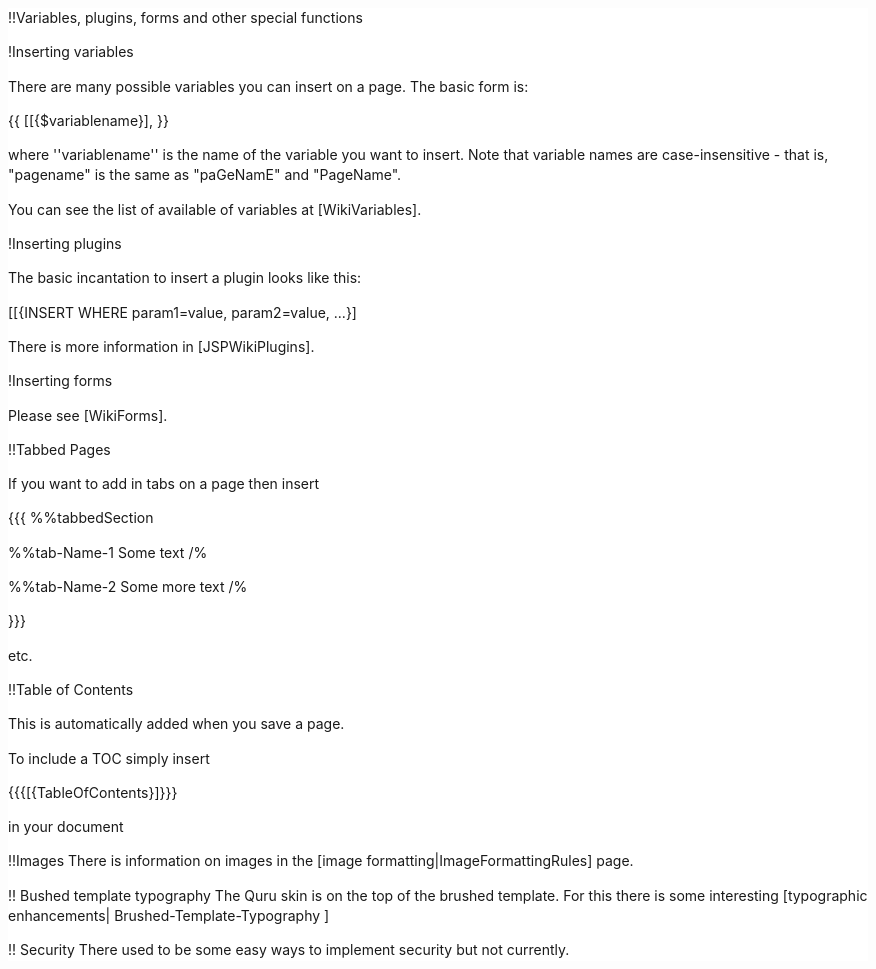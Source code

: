 !!Variables, plugins, forms and other special functions

!Inserting variables

There are many possible variables you can insert on a page.  The basic form is:

{{ [[{$variablename}], }}

where ''variablename'' is the name of the variable you want to insert.  Note that variable names are case-insensitive - that is, "pagename" is the same as "paGeNamE" and "PageName".

You can see the list of available of variables at [WikiVariables].

!Inserting plugins

The basic incantation to insert a plugin looks like this:

[[{INSERT <plugin class> WHERE param1=value, param2=value, ...}]

There is more information in [JSPWikiPlugins].

!Inserting forms

Please see [WikiForms].

!!Tabbed Pages

If you want to add in tabs on a page then insert

{{{
%%tabbedSection

%%tab-Name-1
Some text
/%

%%tab-Name-2
Some more text
/%

}}}

etc.

!!Table of Contents

This is automatically added when you save a page.

To include a TOC simply insert

{{{[{TableOfContents}]}}}

in your document

!!Images
There is information on images in the [image formatting|ImageFormattingRules] page.

!! Bushed template typography
The Quru skin is on the top of the brushed template. For this there is some interesting [typographic enhancements| Brushed-Template-Typography ]

!! Security
There used to be some easy ways to implement security but not currently.
